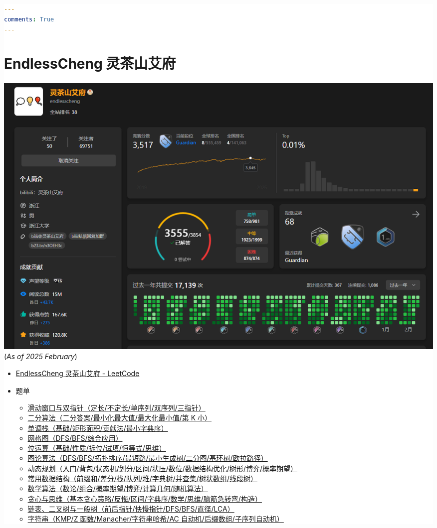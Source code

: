 ```yaml
---
comments: True
---
```


# EndlessCheng 灵茶山艾府

![endlesscheng](../../assets/endlesscheng.png)
(_As of 2025 February_)

-   [EndlessCheng 灵茶山艾府 - LeetCode](https://leetcode.cn/u/endlesscheng/)
-   题单

    -   [滑动窗口与双指针（定长/不定长/单序列/双序列/三指针）](https://leetcode.cn/circle/discuss/0viNMK/)
    -   [二分算法（二分答案/最小化最大值/最大化最小值/第 K 小）](https://leetcode.cn/circle/discuss/SqopEo/)
    -   [单调栈（基础/矩形面积/贡献法/最小字典序）](https://leetcode.cn/circle/discuss/9oZFK9/)
    -   [网格图（DFS/BFS/综合应用）](https://leetcode.cn/circle/discuss/YiXPXW/)
    -   [位运算（基础/性质/拆位/试填/恒等式/思维）](https://leetcode.cn/circle/discuss/dHn9Vk/)
    -   [图论算法（DFS/BFS/拓扑排序/最短路/最小生成树/二分图/基环树/欧拉路径）](https://leetcode.cn/circle/discuss/01LUak/)
    -   [动态规划（入门/背包/状态机/划分/区间/状压/数位/数据结构优化/树形/博弈/概率期望）](https://leetcode.cn/circle/discuss/tXLS3i/)
    -   [常用数据结构（前缀和/差分/栈/队列/堆/字典树/并查集/树状数组/线段树）](https://leetcode.cn/circle/discuss/mOr1u6/)
    -   [数学算法（数论/组合/概率期望/博弈/计算几何/随机算法）](https://leetcode.cn/circle/discuss/IYT3ss/)
    -   [贪心与思维（基本贪心策略/反悔/区间/字典序/数学/思维/脑筋急转弯/构造）](https://leetcode.cn/circle/discuss/g6KTKL/)
    -   [链表、二叉树与一般树（前后指针/快慢指针/DFS/BFS/直径/LCA）](https://leetcode.cn/circle/discuss/K0n2gO/)
    -   [字符串（KMP/Z 函数/Manacher/字符串哈希/AC 自动机/后缀数组/子序列自动机）](https://leetcode.cn/circle/discuss/SJFwQI/)

